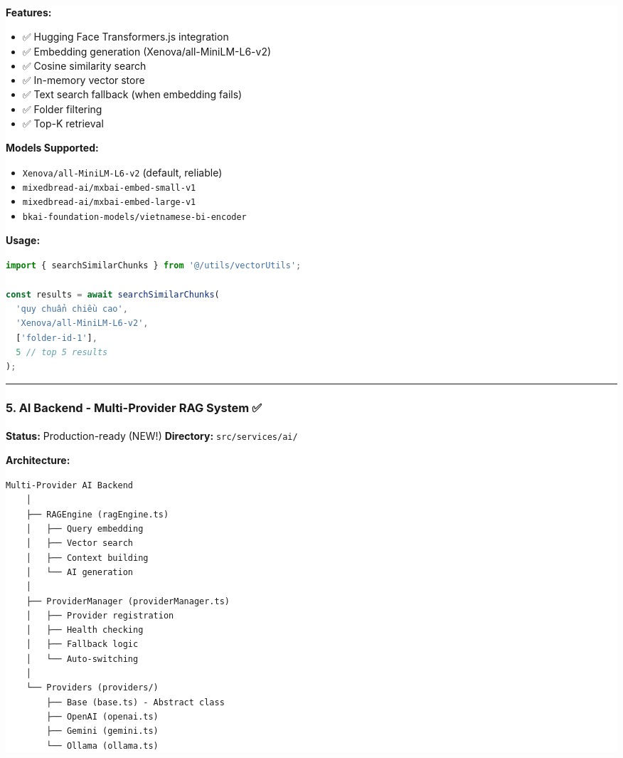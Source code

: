 **Features:**
- ✅ Hugging Face Transformers.js integration
- ✅ Embedding generation (Xenova/all-MiniLM-L6-v2)
- ✅ Cosine similarity search
- ✅ In-memory vector store
- ✅ Text search fallback (when embedding fails)
- ✅ Folder filtering
- ✅ Top-K retrieval

**Models Supported:**
- `Xenova/all-MiniLM-L6-v2` (default, reliable)
- `mixedbread-ai/mxbai-embed-small-v1`
- `mixedbread-ai/mxbai-embed-large-v1`
- `bkai-foundation-models/vietnamese-bi-encoder`

**Usage:**
```typescript
import { searchSimilarChunks } from '@/utils/vectorUtils';

const results = await searchSimilarChunks(
  'quy chuẩn chiều cao',
  'Xenova/all-MiniLM-L6-v2',
  ['folder-id-1'],
  5 // top 5 results
);
```

---

### **5. AI Backend - Multi-Provider RAG System ✅**
**Status:** Production-ready (NEW!)
**Directory:** `src/services/ai/`

**Architecture:**
```
Multi-Provider AI Backend
    │
    ├── RAGEngine (ragEngine.ts)
    │   ├── Query embedding
    │   ├── Vector search
    │   ├── Context building
    │   └── AI generation
    │
    ├── ProviderManager (providerManager.ts)
    │   ├── Provider registration
    │   ├── Health checking
    │   ├── Fallback logic
    │   └── Auto-switching
    │
    └── Providers (providers/)
        ├── Base (base.ts) - Abstract class
        ├── OpenAI (openai.ts)
        ├── Gemini (gemini.ts)
        └── Ollama (ollama.ts)
```

